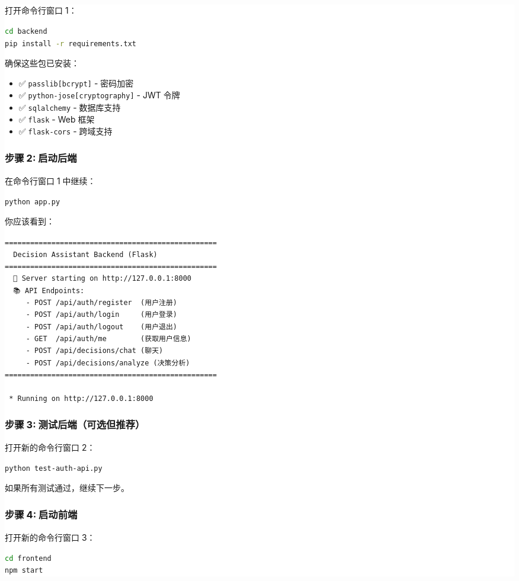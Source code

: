 打开命令行窗口 1：
```bash
cd backend
pip install -r requirements.txt
```

确保这些包已安装：
- ✅ `passlib[bcrypt]` - 密码加密
- ✅ `python-jose[cryptography]` - JWT 令牌
- ✅ `sqlalchemy` - 数据库支持
- ✅ `flask` - Web 框架
- ✅ `flask-cors` - 跨域支持

### 步骤 2: 启动后端

在命令行窗口 1 中继续：
```bash
python app.py
```

你应该看到：
```
==================================================
  Decision Assistant Backend (Flask)
==================================================
  🚀 Server starting on http://127.0.0.1:8000
  📚 API Endpoints:
     - POST /api/auth/register  (用户注册)
     - POST /api/auth/login     (用户登录)
     - POST /api/auth/logout    (用户退出)
     - GET  /api/auth/me        (获取用户信息)
     - POST /api/decisions/chat (聊天)
     - POST /api/decisions/analyze (决策分析)
==================================================

 * Running on http://127.0.0.1:8000
```

### 步骤 3: 测试后端（可选但推荐）

打开新的命令行窗口 2：
```bash
python test-auth-api.py
```

如果所有测试通过，继续下一步。

### 步骤 4: 启动前端

打开新的命令行窗口 3：
```bash
cd frontend
npm start
```
